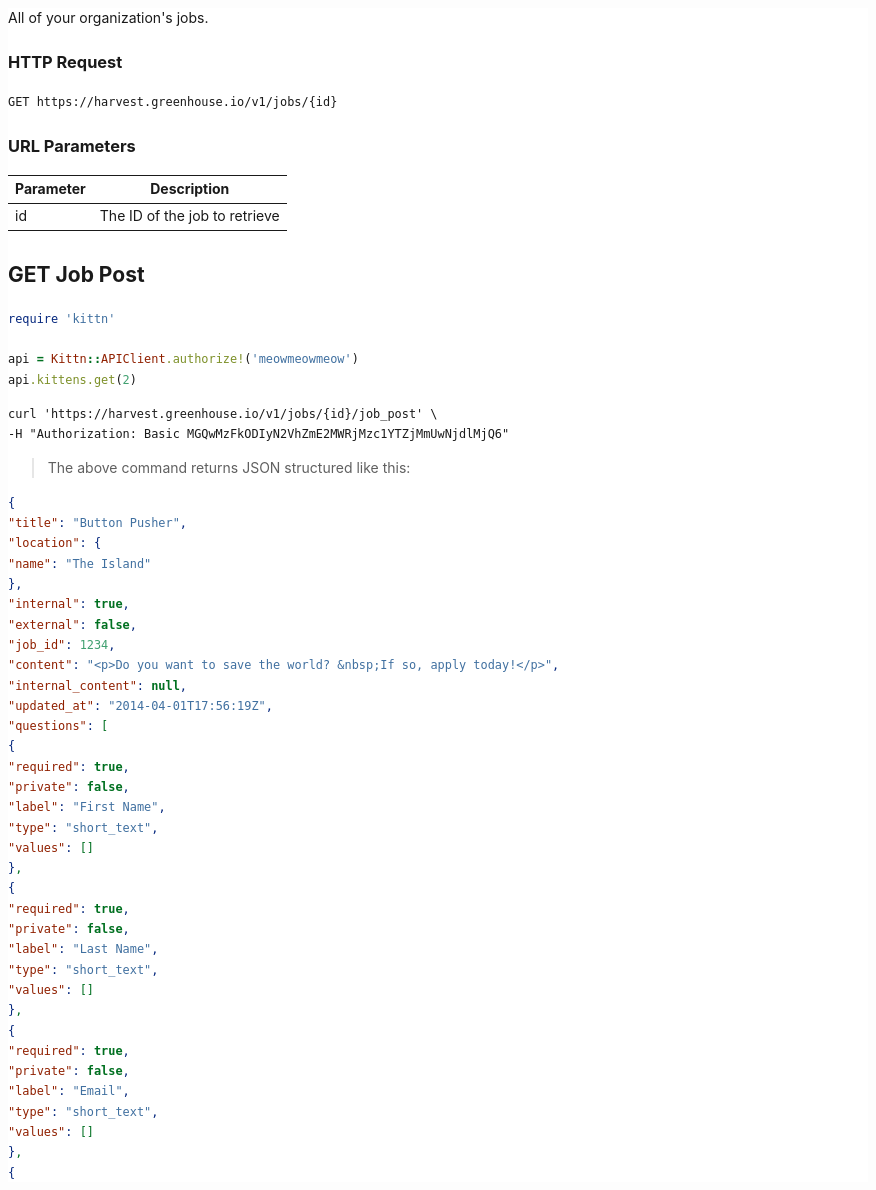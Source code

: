 
All of your organization's jobs.

### HTTP Request

`GET https://harvest.greenhouse.io/v1/jobs/{id}`


### URL Parameters

Parameter | Description
--------- | -----------
id | The ID of the job to retrieve





## GET Job Post

```ruby
require 'kittn'

api = Kittn::APIClient.authorize!('meowmeowmeow')
api.kittens.get(2)
```

```shell
curl 'https://harvest.greenhouse.io/v1/jobs/{id}/job_post' \
-H "Authorization: Basic MGQwMzFkODIyN2VhZmE2MWRjMzc1YTZjMmUwNjdlMjQ6"
```

> The above command returns JSON structured like this:

```json
{
"title": "Button Pusher",
"location": {
"name": "The Island"
},
"internal": true,
"external": false,
"job_id": 1234,
"content": "<p>Do you want to save the world? &nbsp;If so, apply today!</p>",
"internal_content": null,
"updated_at": "2014-04-01T17:56:19Z",
"questions": [
{
"required": true,
"private": false,
"label": "First Name",
"type": "short_text",
"values": []
},
{
"required": true,
"private": false,
"label": "Last Name",
"type": "short_text",
"values": []
},
{
"required": true,
"private": false,
"label": "Email",
"type": "short_text",
"values": []
},
{
```